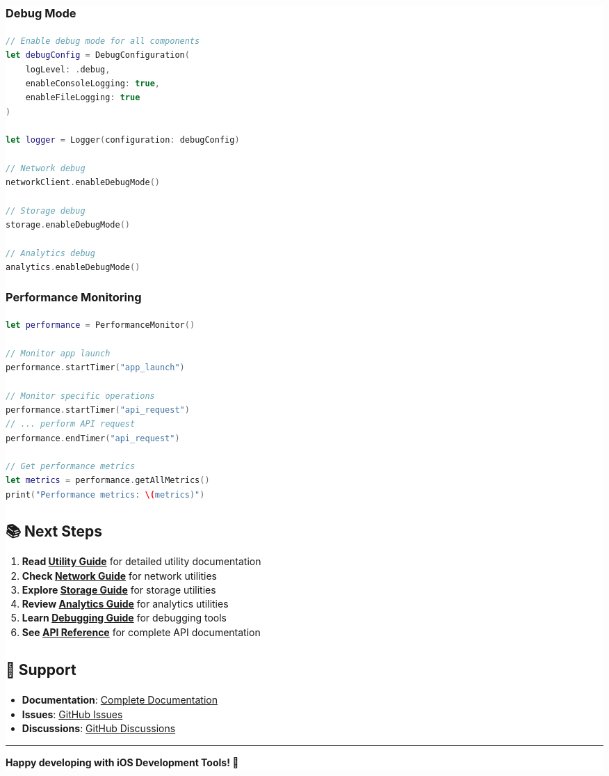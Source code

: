 ### **Debug Mode**
```swift
// Enable debug mode for all components
let debugConfig = DebugConfiguration(
    logLevel: .debug,
    enableConsoleLogging: true,
    enableFileLogging: true
)

let logger = Logger(configuration: debugConfig)

// Network debug
networkClient.enableDebugMode()

// Storage debug
storage.enableDebugMode()

// Analytics debug
analytics.enableDebugMode()
```

### **Performance Monitoring**
```swift
let performance = PerformanceMonitor()

// Monitor app launch
performance.startTimer("app_launch")

// Monitor specific operations
performance.startTimer("api_request")
// ... perform API request
performance.endTimer("api_request")

// Get performance metrics
let metrics = performance.getAllMetrics()
print("Performance metrics: \(metrics)")
```

## 📚 Next Steps

1. **Read [Utility Guide](UtilityGuide.md)** for detailed utility documentation
2. **Check [Network Guide](NetworkGuide.md)** for network utilities
3. **Explore [Storage Guide](StorageGuide.md)** for storage utilities
4. **Review [Analytics Guide](AnalyticsGuide.md)** for analytics utilities
5. **Learn [Debugging Guide](DebuggingGuide.md)** for debugging tools
6. **See [API Reference](API.md)** for complete API documentation

## 🤝 Support

- **Documentation**: [Complete Documentation](Documentation/)
- **Issues**: [GitHub Issues](https://github.com/muhittincamdali/iOSDevelopmentTools/issues)
- **Discussions**: [GitHub Discussions](https://github.com/muhittincamdali/iOSDevelopmentTools/discussions)

---

**Happy developing with iOS Development Tools! 🚀** 